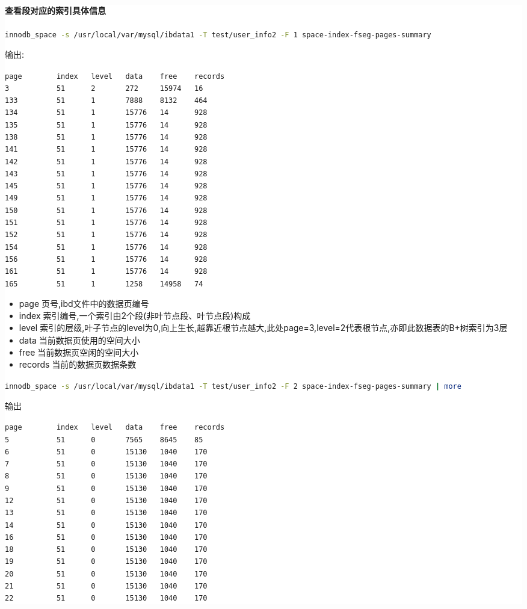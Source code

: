 #### 查看段对应的索引具体信息

```sh
innodb_space -s /usr/local/var/mysql/ibdata1 -T test/user_info2 -F 1 space-index-fseg-pages-summary
```

输出:
```sh
page        index   level   data    free    records
3           51      2       272     15974   16
133         51      1       7888    8132    464
134         51      1       15776   14      928
135         51      1       15776   14      928
138         51      1       15776   14      928
141         51      1       15776   14      928
142         51      1       15776   14      928
143         51      1       15776   14      928
145         51      1       15776   14      928
149         51      1       15776   14      928
150         51      1       15776   14      928
151         51      1       15776   14      928
152         51      1       15776   14      928
154         51      1       15776   14      928
156         51      1       15776   14      928
161         51      1       15776   14      928
165         51      1       1258    14958   74
```

- page 页号,ibd文件中的数据页编号 
- index 索引编号,一个索引由2个段(非叶节点段、叶节点段)构成
- level 索引的层级,叶子节点的level为0,向上生长,越靠近根节点越大,此处page=3,level=2代表根节点,亦即此数据表的B+树索引为3层
- data 当前数据页使用的空间大小
- free 当前数据页空闲的空间大小
- records 当前的数据页数据条数

```sh
innodb_space -s /usr/local/var/mysql/ibdata1 -T test/user_info2 -F 2 space-index-fseg-pages-summary | more
```

输出
```sh
page        index   level   data    free    records
5           51      0       7565    8645    85
6           51      0       15130   1040    170
7           51      0       15130   1040    170
8           51      0       15130   1040    170
9           51      0       15130   1040    170
12          51      0       15130   1040    170
13          51      0       15130   1040    170
14          51      0       15130   1040    170
16          51      0       15130   1040    170
18          51      0       15130   1040    170
19          51      0       15130   1040    170
20          51      0       15130   1040    170
21          51      0       15130   1040    170
22          51      0       15130   1040    170
```
